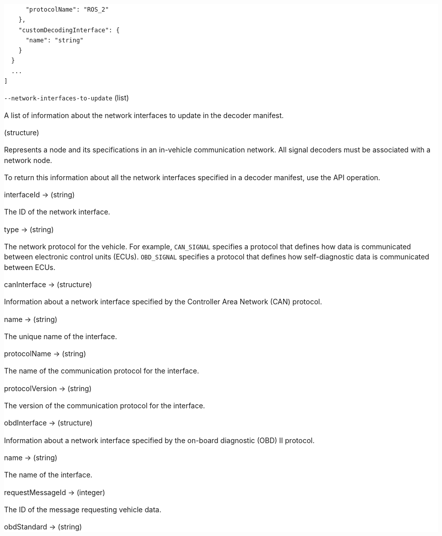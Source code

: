 ```
      "protocolName": "ROS_2"
    },
    "customDecodingInterface": {
      "name": "string"
    }
  }
  ...
]
```

`--network-interfaces-to-update` (list)

A list of information about the network interfaces to update in the decoder manifest.

(structure)

Represents a node and its specifications in an in-vehicle communication network. All signal decoders must be associated with a network node.

To return this information about all the network interfaces specified in a decoder manifest, use the API operation.

interfaceId -> (string)

The ID of the network interface.

type -> (string)

The network protocol for the vehicle. For example, `CAN_SIGNAL` specifies a protocol that defines how data is communicated between electronic control units (ECUs). `OBD_SIGNAL` specifies a protocol that defines how self-diagnostic data is communicated between ECUs.

canInterface -> (structure)

Information about a network interface specified by the Controller Area Network (CAN) protocol.

name -> (string)

The unique name of the interface.

protocolName -> (string)

The name of the communication protocol for the interface.

protocolVersion -> (string)

The version of the communication protocol for the interface.

obdInterface -> (structure)

Information about a network interface specified by the on-board diagnostic (OBD) II protocol.

name -> (string)

The name of the interface.

requestMessageId -> (integer)

The ID of the message requesting vehicle data.

obdStandard -> (string)
